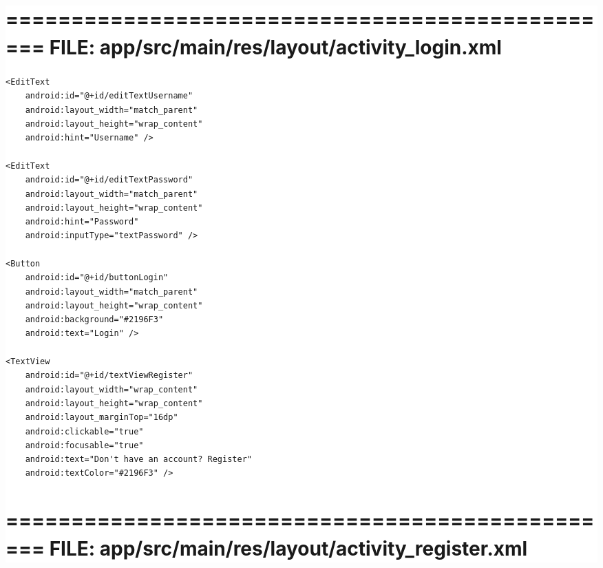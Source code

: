 </LinearLayout>


================================================
FILE: app/src/main/res/layout/activity_login.xml
================================================
<?xml version="1.0" encoding="utf-8"?>
<LinearLayout xmlns:android="http://schemas.android.com/apk/res/android"
    android:layout_width="match_parent"
    android:layout_height="match_parent"
    android:gravity="center"
    android:orientation="vertical"
    android:padding="16dp">

    <EditText
        android:id="@+id/editTextUsername"
        android:layout_width="match_parent"
        android:layout_height="wrap_content"
        android:hint="Username" />

    <EditText
        android:id="@+id/editTextPassword"
        android:layout_width="match_parent"
        android:layout_height="wrap_content"
        android:hint="Password"
        android:inputType="textPassword" />

    <Button
        android:id="@+id/buttonLogin"
        android:layout_width="match_parent"
        android:layout_height="wrap_content"
        android:background="#2196F3"
        android:text="Login" />

    <TextView
        android:id="@+id/textViewRegister"
        android:layout_width="wrap_content"
        android:layout_height="wrap_content"
        android:layout_marginTop="16dp"
        android:clickable="true"
        android:focusable="true"
        android:text="Don't have an account? Register"
        android:textColor="#2196F3" />
</LinearLayout>


================================================
FILE: app/src/main/res/layout/activity_register.xml
================================================
<?xml version="1.0" encoding="utf-8"?>
<LinearLayout xmlns:android="http://schemas.android.com/apk/res/android"
    android:layout_width="match_parent"
    android:layout_height="match_parent"
    android:gravity="center"
    android:orientation="vertical"
    android:padding="16dp">
